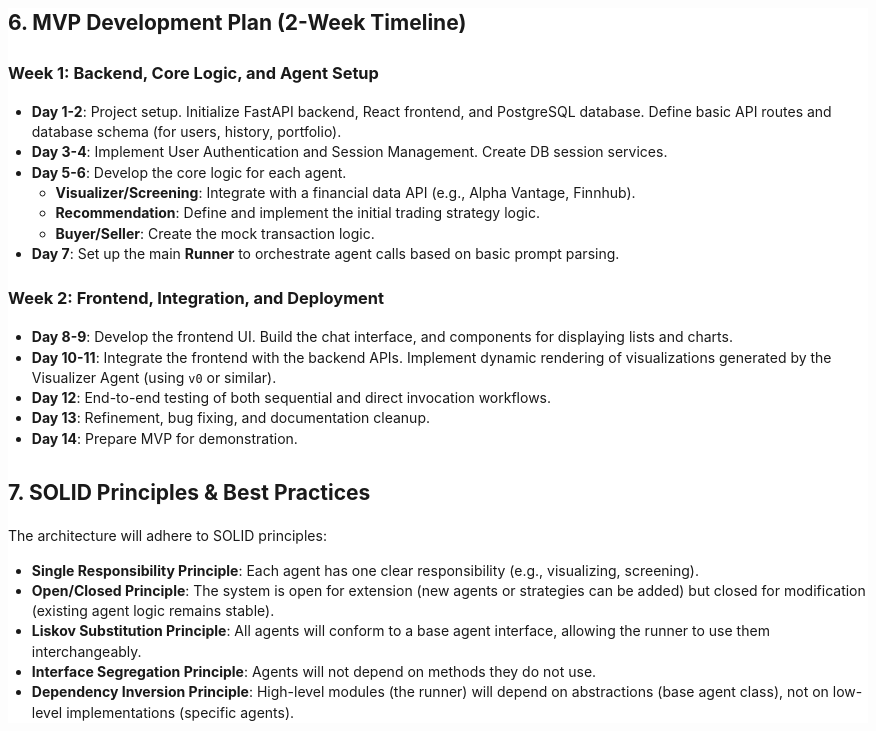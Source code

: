 ## 6. MVP Development Plan (2-Week Timeline)

### Week 1: Backend, Core Logic, and Agent Setup

*   **Day 1-2**: Project setup. Initialize FastAPI backend, React frontend, and PostgreSQL database. Define basic API routes and database schema (for users, history, portfolio).
*   **Day 3-4**: Implement User Authentication and Session Management. Create DB session services.
*   **Day 5-6**: Develop the core logic for each agent.
    *   **Visualizer/Screening**: Integrate with a financial data API (e.g., Alpha Vantage, Finnhub).
    *   **Recommendation**: Define and implement the initial trading strategy logic.
    *   **Buyer/Seller**: Create the mock transaction logic.
*   **Day 7**: Set up the main **Runner** to orchestrate agent calls based on basic prompt parsing.

### Week 2: Frontend, Integration, and Deployment

*   **Day 8-9**: Develop the frontend UI. Build the chat interface, and components for displaying lists and charts.
*   **Day 10-11**: Integrate the frontend with the backend APIs. Implement dynamic rendering of visualizations generated by the Visualizer Agent (using `v0` or similar).
*   **Day 12**: End-to-end testing of both sequential and direct invocation workflows.
*   **Day 13**: Refinement, bug fixing, and documentation cleanup.
*   **Day 14**: Prepare MVP for demonstration.

## 7. SOLID Principles & Best Practices

The architecture will adhere to SOLID principles:

*   **Single Responsibility Principle**: Each agent has one clear responsibility (e.g., visualizing, screening).
*   **Open/Closed Principle**: The system is open for extension (new agents or strategies can be added) but closed for modification (existing agent logic remains stable).
*   **Liskov Substitution Principle**: All agents will conform to a base agent interface, allowing the runner to use them interchangeably.
*   **Interface Segregation Principle**: Agents will not depend on methods they do not use.
*   **Dependency Inversion Principle**: High-level modules (the runner) will depend on abstractions (base agent class), not on low-level implementations (specific agents).
